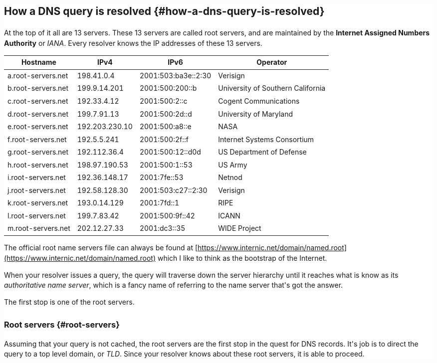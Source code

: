 
## How a DNS query is resolved {#how-a-dns-query-is-resolved}

At the top of it all are 13 servers. These 13 servers are called root
servers, and are maintained by the ****Internet Assigned Numbers
Authority**** or _IANA_. Every resolver knows the IP addresses of these
13 servers.

| Hostname           | IPv4           | IPv6                | Operator                          |
|--------------------|----------------|---------------------|-----------------------------------|
| a.root-servers.net | 198.41.0.4     | 2001:503:ba3e::2:30 | Verisign                          |
| b.root-servers.net | 199.9.14.201   | 2001:500:200::b     | University of Southern California |
| c.root-servers.net | 192.33.4.12    | 2001:500:2::c       | Cogent Communications             |
| d.root-servers.net | 199.7.91.13    | 2001:500:2d::d      | University of Maryland            |
| e.root-servers.net | 192.203.230.10 | 2001:500:a8::e      | NASA                              |
| f.root-servers.net | 192.5.5.241    | 2001:500:2f::f      | Internet Systems Consortium       |
| g.root-servers.net | 192.112.36.4   | 2001:500:12::d0d    | US Department of Defense          |
| h.root-servers.net | 198.97.190.53  | 2001:500:1::53      | US Army                           |
| i.root-servers.net | 192.36.148.17  | 2001:7fe::53        | Netnod                            |
| j.root-servers.net | 192.58.128.30  | 2001:503:c27::2:30  | Verisign                          |
| k.root-servers.net | 193.0.14.129   | 2001:7fd::1         | RIPE                              |
| l.root-servers.net | 199.7.83.42    | 2001:500:9f::42     | ICANN                             |
| m.root-servers.net | 202.12.27.33   | 2001:dc3::35        | WIDE Project                      |

The official root name servers file can always be found at
[https://www.internic.net/domain/named.root](https://www.internic.net/domain/named.root)
which I like to think as the bootstrap of the Internet.

When your resolver issues a query, the query will traverse down the
server hierarchy until it reaches what is know as its _authoritative
name server_, which is a fancy name of referring to the name server
that's got the answer.

The first stop is one of the root servers.


### Root servers {#root-servers}

Assuming that your query is not cached, the root servers are the first
stop in the quest for DNS records. It's job is to direct the query to
a top level domain, or _TLD_. Since your resolver knows about these
root servers, it is able to proceed.

